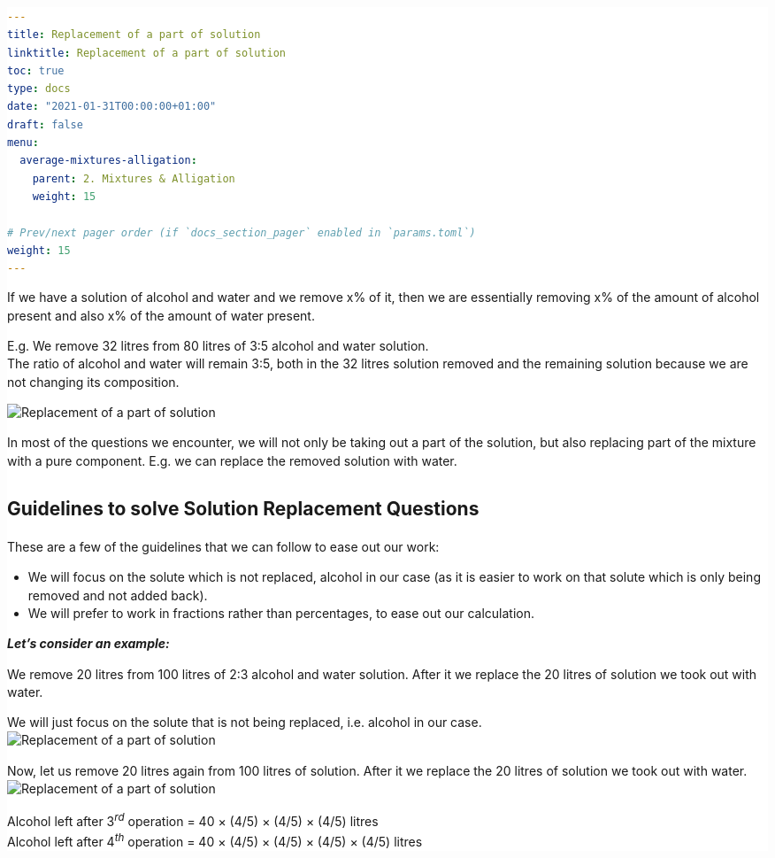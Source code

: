 ```yaml
---
title: Replacement of a part of solution
linktitle: Replacement of a part of solution
toc: true
type: docs
date: "2021-01-31T00:00:00+01:00"
draft: false
menu:
  average-mixtures-alligation:
    parent: 2. Mixtures & Alligation
    weight: 15

# Prev/next pager order (if `docs_section_pager` enabled in `params.toml`)
weight: 15
---
```


If we have a solution of alcohol and water and we remove x% of it, then we are essentially removing x% of the amount of alcohol present and also x% of the amount of water present. 

E.g. We remove 32 litres from 80 litres of 3:5 alcohol and water solution. <br>
The ratio of alcohol and water will remain 3:5, both in the 32 litres solution removed and the remaining solution because we are not changing its composition.  

<img src="../../../media/mixtures/replacement-solution.png" alt="Replacement of a part of solution" style="width:99%;height:99%;">

In most of the questions we encounter, we will not only be taking out a part of the solution, but also replacing part of the mixture with a pure component. E.g. we can replace the removed solution with water. 

## Guidelines to solve Solution Replacement Questions

These are a few of the guidelines that we can follow to ease out our work:

* We will focus on the solute which is not replaced, alcohol in our case (as it is easier to work on that solute which is only being removed and not added back).
* We will prefer to work in fractions rather than percentages, to ease out our calculation. 

***Let’s consider an example:***

We remove 20 litres from 100 litres of 2:3 alcohol and water solution. After it we replace the 20 litres of solution we took out with water. 

We will just focus on the solute that is not being replaced, i.e. alcohol in our case.  
<img src="../../../media/mixtures/replacement-solution1.png" alt="Replacement of a part of solution" style="width:99%;height:99%;">

Now, let us remove 20 litres again from 100 litres of solution. After it we replace the 20 litres of solution we took out with water. 
<img src="../../../media/mixtures/replacement-solution2.png" alt="Replacement of a part of solution" style="width:99%;height:99%;">

Alcohol left after $3^{rd}$ operation = 40 × (4/5) × (4/5) × (4/5) litres <br>
Alcohol left after $4^{th}$ operation = 40 × (4/5) × (4/5) × (4/5) × (4/5) litres
